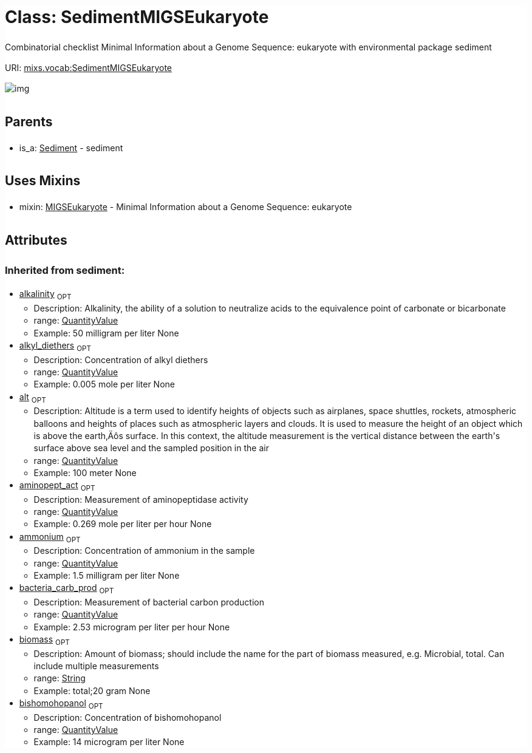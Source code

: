 
# Class: SedimentMIGSEukaryote


Combinatorial checklist Minimal Information about a Genome Sequence: eukaryote with environmental package sediment

URI: [mixs.vocab:SedimentMIGSEukaryote](https://w3id.org/mixs/vocab/SedimentMIGSEukaryote)


![img](http://yuml.me/diagram/nofunky;dir:TB/class/[SedimentMIGSEukaryote&#124;submitted_to_insdc:string;investigation_type:investigation_type_enum;sample_name:string%20%3F;project_name:string;experimental_factor:string%20%3F;env_package:env_package_enum%20%3F;subspecf_gen_lin:string%20%3F;ploidy:string%20%3F;num_replicons:string%20%3F;extrachrom_elements:string%20%3F;estimated_size:string%20%3F;ref_biomaterial:string%20%3F;source_mat_id:string%20%3F;pathogenicity:string%20%3F;biotic_relationship:biotic_relationship_enum%20%3F;specific_host:string%20%3F;host_spec_range:string%20%3F;health_disease_stat:health_disease_stat_enum%20%3F;trophic_level:trophic_level_enum%20%3F;propagation:string%20%3F;isol_growth_condt:string;samp_collect_device:string%20%3F;samp_mat_process:string%20%3F;nucl_acid_ext:string%20%3F;nucl_acid_amp:string%20%3F;lib_size:string%20%3F;lib_reads_seqd:string%20%3F;lib_layout:lib_layout_enum%20%3F;lib_vector:string%20%3F;lib_screen:string%20%3F;adapters:string%20%3F;seq_meth:seq_meth_enum;tax_ident:tax_ident_enum%20%3F;assembly_qual:assembly_qual_enum;assembly_name:string%20%3F;assembly_software:string;annot:string%20%3F;number_contig:string;feat_pred:string%20%3F;ref_db:string%20%3F;sim_search_meth:string%20%3F;tax_class:string%20%3F;compl_score:compl_score_enum%20%3F;compl_software:string%20%3F;url:string%20%3F;sop:string%20%3F;lat_lon(i):string%20%3F;depth(i):string%20%3F;geo_loc_name(i):string%20%3F;collection_date(i):string%20%3F;env_broad_scale(i):string%20%3F;env_local_scale(i):string%20%3F;env_medium(i):string%20%3F;biomass(i):string%20%3F;chem_administration(i):string%20%3F;diether_lipids(i):string%20%3F;misc_param(i):string%20%3F;n_alkanes(i):string%20%3F;organism_count(i):organism_count_enum%20%3F;oxy_stat_samp(i):oxy_stat_samp_enum%20%3F;ph(i):double%20%3F;particle_class(i):string%20%3F;perturbation(i):string%20%3F;phaeopigments(i):string%20%3F;phosplipid_fatt_acid(i):string%20%3F;porosity(i):string%20%3F;samp_store_dur(i):string%20%3F;samp_store_loc(i):string%20%3F;sediment_type(i):sediment_type_enum%20%3F;tidal_stage(i):tidal_stage_enum%20%3F]uses%20-.->[MIGSEukaryote],[Sediment]^-[SedimentMIGSEukaryote],[Sediment],[QuantityValue],[MIGSEukaryote])

## Parents

 *  is_a: [Sediment](Sediment.md) - sediment

## Uses Mixins

 *  mixin: [MIGSEukaryote](MIGSEukaryote.md) - Minimal Information about a Genome Sequence: eukaryote

## Attributes


### Inherited from sediment:

 * [alkalinity](alkalinity.md)  <sub>OPT</sub>
     * Description: Alkalinity, the ability of a solution to neutralize acids to the equivalence point of carbonate or bicarbonate
     * range: [QuantityValue](QuantityValue.md)
     * Example: 50 milligram per liter None
 * [alkyl_diethers](alkyl_diethers.md)  <sub>OPT</sub>
     * Description: Concentration of alkyl diethers
     * range: [QuantityValue](QuantityValue.md)
     * Example: 0.005 mole per liter None
 * [alt](alt.md)  <sub>OPT</sub>
     * Description: Altitude is a term used to identify heights of objects such as airplanes, space shuttles, rockets, atmospheric balloons and heights of places such as atmospheric layers and clouds. It is used to measure the height of an object which is above the earth‚Äôs surface. In this context, the altitude measurement is the vertical distance between the earth's surface above sea level and the sampled position in the air
     * range: [QuantityValue](QuantityValue.md)
     * Example: 100 meter None
 * [aminopept_act](aminopept_act.md)  <sub>OPT</sub>
     * Description: Measurement of aminopeptidase activity
     * range: [QuantityValue](QuantityValue.md)
     * Example: 0.269 mole per liter per hour None
 * [ammonium](ammonium.md)  <sub>OPT</sub>
     * Description: Concentration of ammonium in the sample
     * range: [QuantityValue](QuantityValue.md)
     * Example: 1.5 milligram per liter None
 * [bacteria_carb_prod](bacteria_carb_prod.md)  <sub>OPT</sub>
     * Description: Measurement of bacterial carbon production
     * range: [QuantityValue](QuantityValue.md)
     * Example: 2.53 microgram per liter per hour None
 * [biomass](biomass.md)  <sub>OPT</sub>
     * Description: Amount of biomass; should include the name for the part of biomass measured, e.g. Microbial, total. Can include multiple measurements
     * range: [String](types/String.md)
     * Example: total;20 gram None
 * [bishomohopanol](bishomohopanol.md)  <sub>OPT</sub>
     * Description: Concentration of bishomohopanol
     * range: [QuantityValue](QuantityValue.md)
     * Example: 14 microgram per liter None